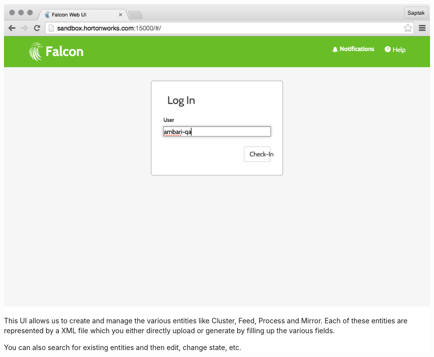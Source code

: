 ![](/assets/falcon-processing-pipelines/Screenshot%202015-08-07%2010.45.40.png?dl=1)  


This UI allows us to create and manage the various entities like Cluster, Feed, Process and Mirror. Each of these entities are represented by a XML file which you either directly upload or generate by filling up the various fields.

You can also search for existing entities and then edit, change state, etc.
